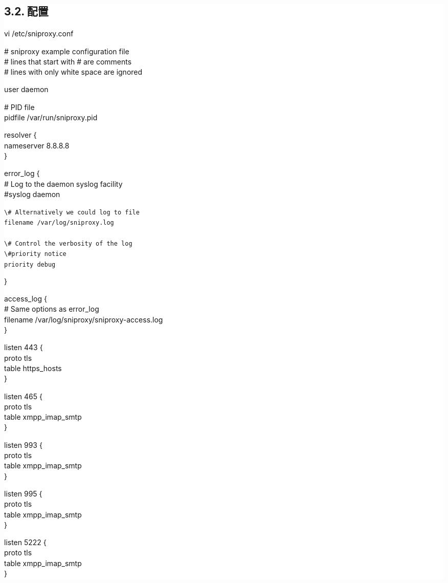 ## 3.2. 配置
vi /etc/sniproxy.conf  



\# sniproxy example configuration file  
\# lines that start with # are comments  
\# lines with only white space are ignored  
 
user daemon  
 
\# PID file  
pidfile /var/run/sniproxy.pid  
 
resolver {  
    nameserver 8.8.8.8  
}  
 
error_log {  
    \# Log to the daemon syslog facility  
    \#syslog daemon  
 
    \# Alternatively we could log to file  
    filename /var/log/sniproxy.log  
 
    \# Control the verbosity of the log  
    \#priority notice  
    priority debug  
}
 
access_log {  
    \# Same options as error_log  
    filename /var/log/sniproxy/sniproxy-access.log  
}  
 
listen 443 {    
    proto tls  
    table https_hosts  
}  
 
listen 465 {  
    proto tls  
    table xmpp_imap_smtp  
}  
 
listen 993 {  
    proto tls  
    table xmpp_imap_smtp  
}  
 
listen 995 {  
   proto tls  
   table xmpp_imap_smtp  
}  
 
listen 5222 {  
    proto tls  
    table xmpp_imap_smtp  
}  
 